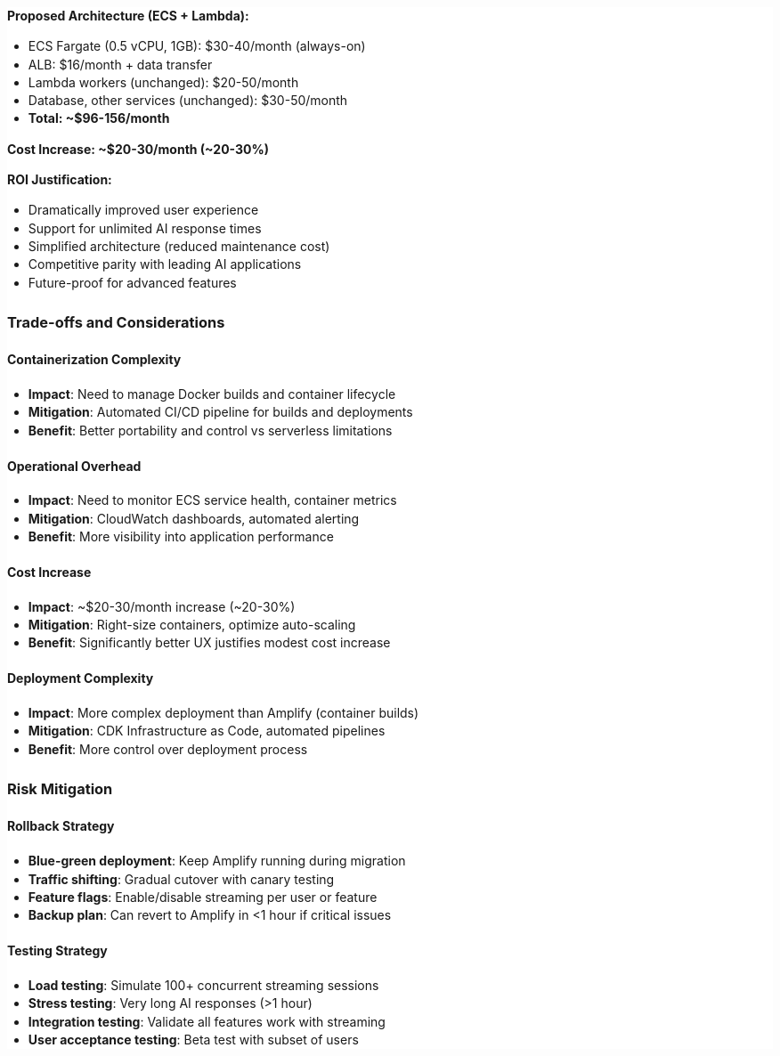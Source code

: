 **Proposed Architecture (ECS + Lambda):**
- ECS Fargate (0.5 vCPU, 1GB): $30-40/month (always-on)
- ALB: $16/month + data transfer
- Lambda workers (unchanged): $20-50/month
- Database, other services (unchanged): $30-50/month
- **Total: ~$96-156/month**

**Cost Increase: ~$20-30/month (~20-30%)**

**ROI Justification:**
- Dramatically improved user experience
- Support for unlimited AI response times
- Simplified architecture (reduced maintenance cost)
- Competitive parity with leading AI applications
- Future-proof for advanced features

### Trade-offs and Considerations

#### Containerization Complexity
- **Impact**: Need to manage Docker builds and container lifecycle
- **Mitigation**: Automated CI/CD pipeline for builds and deployments
- **Benefit**: Better portability and control vs serverless limitations

#### Operational Overhead
- **Impact**: Need to monitor ECS service health, container metrics
- **Mitigation**: CloudWatch dashboards, automated alerting
- **Benefit**: More visibility into application performance

#### Cost Increase
- **Impact**: ~$20-30/month increase (~20-30%)
- **Mitigation**: Right-size containers, optimize auto-scaling
- **Benefit**: Significantly better UX justifies modest cost increase

#### Deployment Complexity
- **Impact**: More complex deployment than Amplify (container builds)
- **Mitigation**: CDK Infrastructure as Code, automated pipelines
- **Benefit**: More control over deployment process

### Risk Mitigation

#### Rollback Strategy
- **Blue-green deployment**: Keep Amplify running during migration
- **Traffic shifting**: Gradual cutover with canary testing
- **Feature flags**: Enable/disable streaming per user or feature
- **Backup plan**: Can revert to Amplify in <1 hour if critical issues

#### Testing Strategy
- **Load testing**: Simulate 100+ concurrent streaming sessions
- **Stress testing**: Very long AI responses (>1 hour)
- **Integration testing**: Validate all features work with streaming
- **User acceptance testing**: Beta test with subset of users
